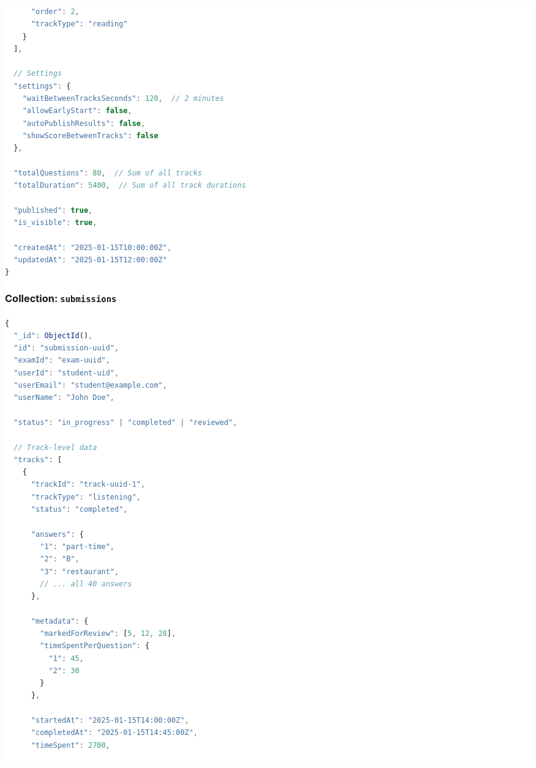 ```javascript
      "order": 2,
      "trackType": "reading"
    }
  ],
  
  // Settings
  "settings": {
    "waitBetweenTracksSeconds": 120,  // 2 minutes
    "allowEarlyStart": false,
    "autoPublishResults": false,
    "showScoreBetweenTracks": false
  },
  
  "totalQuestions": 80,  // Sum of all tracks
  "totalDuration": 5400,  // Sum of all track durations
  
  "published": true,
  "is_visible": true,
  
  "createdAt": "2025-01-15T10:00:00Z",
  "updatedAt": "2025-01-15T12:00:00Z"
}
```

### Collection: `submissions`

```javascript
{
  "_id": ObjectId(),
  "id": "submission-uuid",
  "examId": "exam-uuid",
  "userId": "student-uid",
  "userEmail": "student@example.com",
  "userName": "John Doe",
  
  "status": "in_progress" | "completed" | "reviewed",
  
  // Track-level data
  "tracks": [
    {
      "trackId": "track-uuid-1",
      "trackType": "listening",
      "status": "completed",
      
      "answers": {
        "1": "part-time",
        "2": "B",
        "3": "restaurant",
        // ... all 40 answers
      },
      
      "metadata": {
        "markedForReview": [5, 12, 28],
        "timeSpentPerQuestion": {
          "1": 45,
          "2": 30
        }
      },
      
      "startedAt": "2025-01-15T14:00:00Z",
      "completedAt": "2025-01-15T14:45:00Z",
      "timeSpent": 2700,
      
```